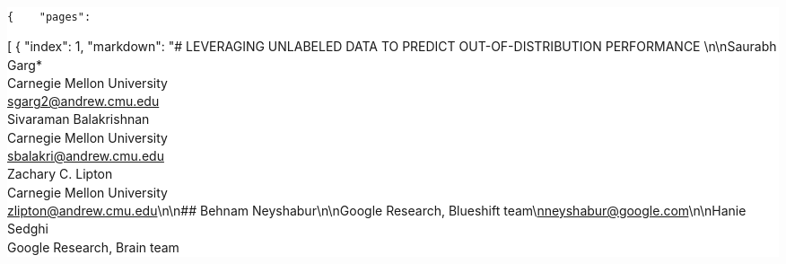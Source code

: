     {    "pages":
[        {            "index": 1,            "markdown": "# LEVERAGING UNLABELED DATA TO PREDICT OUT-OF-DISTRIBUTION PERFORMANCE \n\nSaurabh Garg*<br>Carnegie Mellon University<br>sgarg2@andrew.cmu.edu<br>Sivaraman Balakrishnan<br>Carnegie Mellon University<br>sbalakri@andrew.cmu.edu<br>Zachary C. Lipton<br>Carnegie Mellon University<br>zlipton@andrew.cmu.edu\n\n## Behnam Neyshabur\n\nGoogle Research, Blueshift team\nneyshabur@google.com\n\nHanie Sedghi<br>Google Research, Brain team